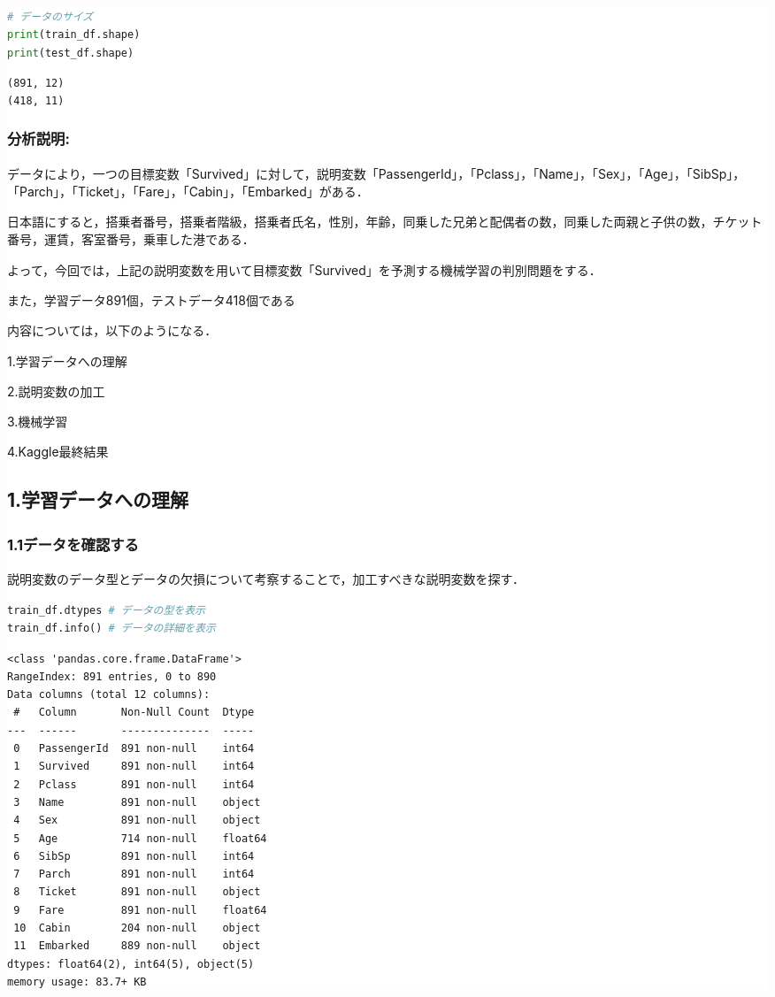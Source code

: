</table>
</div>




```python
# データのサイズ 
print(train_df.shape) 
print(test_df.shape)
```

    (891, 12)
    (418, 11)
    

### 分析説明:
データにより，一つの目標変数「Survived」に対して，説明変数「PassengerId」，「Pclass」，「Name」，「Sex」，「Age」，「SibSp」，「Parch」，「Ticket」，「Fare」，「Cabin」，「Embarked」がある．
 
日本語にすると，搭乗者番号，搭乗者階級，搭乗者氏名，性別，年齢，同乗した兄弟と配偶者の数，同乗した両親と子供の数，チケット番号，運賃，客室番号，乗車した港である．
 
よって，今回では，上記の説明変数を用いて目標変数「Survived」を予測する機械学習の判別問題をする．

また，学習データ891個，テストデータ418個である

内容については，以下のようになる．

1.学習データへの理解

2.説明変数の加工

3.機械学習

4.Kaggle最終結果

## 1.学習データへの理解
### 1.1データを確認する
説明変数のデータ型とデータの欠損について考察することで，加工すべきな説明変数を探す．


```python
train_df.dtypes # データの型を表示
train_df.info() # データの詳細を表示
```

    <class 'pandas.core.frame.DataFrame'>
    RangeIndex: 891 entries, 0 to 890
    Data columns (total 12 columns):
     #   Column       Non-Null Count  Dtype  
    ---  ------       --------------  -----  
     0   PassengerId  891 non-null    int64  
     1   Survived     891 non-null    int64  
     2   Pclass       891 non-null    int64  
     3   Name         891 non-null    object 
     4   Sex          891 non-null    object 
     5   Age          714 non-null    float64
     6   SibSp        891 non-null    int64  
     7   Parch        891 non-null    int64  
     8   Ticket       891 non-null    object 
     9   Fare         891 non-null    float64
     10  Cabin        204 non-null    object 
     11  Embarked     889 non-null    object 
    dtypes: float64(2), int64(5), object(5)
    memory usage: 83.7+ KB
    